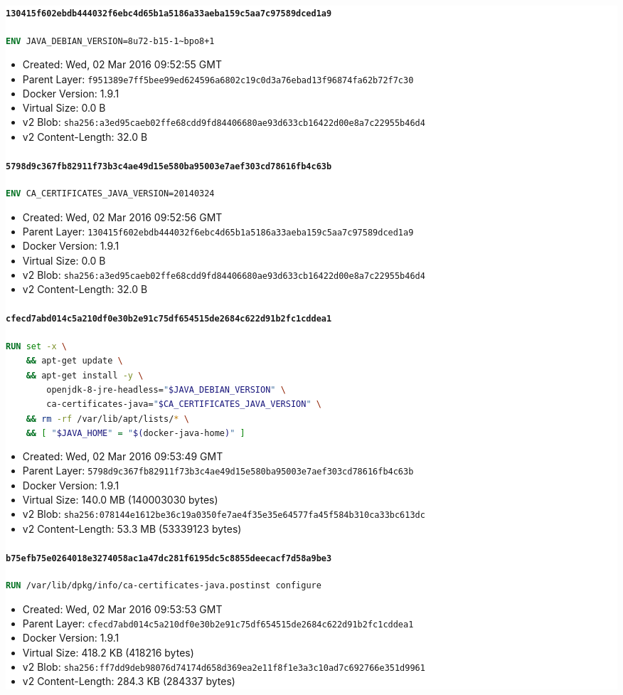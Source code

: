 #### `130415f602ebdb444032f6ebc4d65b1a5186a33aeba159c5aa7c97589dced1a9`

```dockerfile
ENV JAVA_DEBIAN_VERSION=8u72-b15-1~bpo8+1
```

-	Created: Wed, 02 Mar 2016 09:52:55 GMT
-	Parent Layer: `f951389e7ff5bee99ed624596a6802c19c0d3a76ebad13f96874fa62b72f7c30`
-	Docker Version: 1.9.1
-	Virtual Size: 0.0 B
-	v2 Blob: `sha256:a3ed95caeb02ffe68cdd9fd84406680ae93d633cb16422d00e8a7c22955b46d4`
-	v2 Content-Length: 32.0 B

#### `5798d9c367fb82911f73b3c4ae49d15e580ba95003e7aef303cd78616fb4c63b`

```dockerfile
ENV CA_CERTIFICATES_JAVA_VERSION=20140324
```

-	Created: Wed, 02 Mar 2016 09:52:56 GMT
-	Parent Layer: `130415f602ebdb444032f6ebc4d65b1a5186a33aeba159c5aa7c97589dced1a9`
-	Docker Version: 1.9.1
-	Virtual Size: 0.0 B
-	v2 Blob: `sha256:a3ed95caeb02ffe68cdd9fd84406680ae93d633cb16422d00e8a7c22955b46d4`
-	v2 Content-Length: 32.0 B

#### `cfecd7abd014c5a210df0e30b2e91c75df654515de2684c622d91b2fc1cddea1`

```dockerfile
RUN set -x \
	&& apt-get update \
	&& apt-get install -y \
		openjdk-8-jre-headless="$JAVA_DEBIAN_VERSION" \
		ca-certificates-java="$CA_CERTIFICATES_JAVA_VERSION" \
	&& rm -rf /var/lib/apt/lists/* \
	&& [ "$JAVA_HOME" = "$(docker-java-home)" ]
```

-	Created: Wed, 02 Mar 2016 09:53:49 GMT
-	Parent Layer: `5798d9c367fb82911f73b3c4ae49d15e580ba95003e7aef303cd78616fb4c63b`
-	Docker Version: 1.9.1
-	Virtual Size: 140.0 MB (140003030 bytes)
-	v2 Blob: `sha256:078144e1612be36c19a0350fe7ae4f35e35e64577fa45f584b310ca33bc613dc`
-	v2 Content-Length: 53.3 MB (53339123 bytes)

#### `b75efb75e0264018e3274058ac1a47dc281f6195dc5c8855deecacf7d58a9be3`

```dockerfile
RUN /var/lib/dpkg/info/ca-certificates-java.postinst configure
```

-	Created: Wed, 02 Mar 2016 09:53:53 GMT
-	Parent Layer: `cfecd7abd014c5a210df0e30b2e91c75df654515de2684c622d91b2fc1cddea1`
-	Docker Version: 1.9.1
-	Virtual Size: 418.2 KB (418216 bytes)
-	v2 Blob: `sha256:ff7dd9deb98076d74174d658d369ea2e11f8f1e3a3c10ad7c692766e351d9961`
-	v2 Content-Length: 284.3 KB (284337 bytes)
